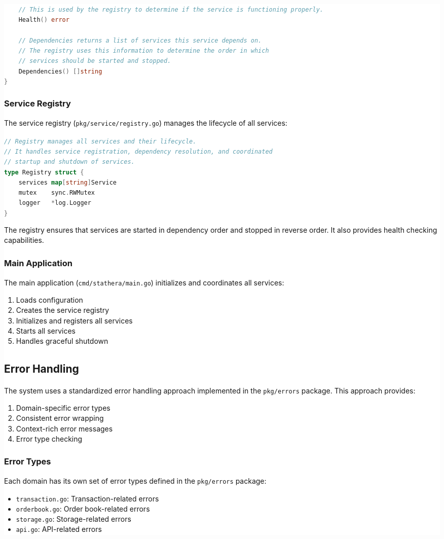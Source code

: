 ```go
    // This is used by the registry to determine if the service is functioning properly.
    Health() error

    // Dependencies returns a list of services this service depends on.
    // The registry uses this information to determine the order in which
    // services should be started and stopped.
    Dependencies() []string
}
```

### Service Registry

The service registry (`pkg/service/registry.go`) manages the lifecycle of all services:

```go
// Registry manages all services and their lifecycle.
// It handles service registration, dependency resolution, and coordinated
// startup and shutdown of services.
type Registry struct {
    services map[string]Service
    mutex    sync.RWMutex
    logger   *log.Logger
}
```

The registry ensures that services are started in dependency order and stopped in reverse order. It also provides health checking capabilities.

### Main Application

The main application (`cmd/stathera/main.go`) initializes and coordinates all services:

1. Loads configuration
2. Creates the service registry
3. Initializes and registers all services
4. Starts all services
5. Handles graceful shutdown

## Error Handling

The system uses a standardized error handling approach implemented in the `pkg/errors` package. This approach provides:

1. Domain-specific error types
2. Consistent error wrapping
3. Context-rich error messages
4. Error type checking

### Error Types

Each domain has its own set of error types defined in the `pkg/errors` package:

- `transaction.go`: Transaction-related errors
- `orderbook.go`: Order book-related errors
- `storage.go`: Storage-related errors
- `api.go`: API-related errors
